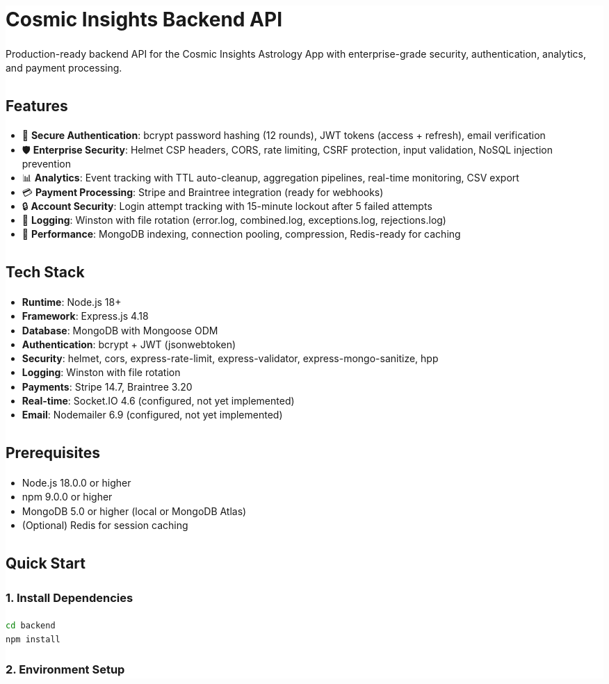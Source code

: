 # Cosmic Insights Backend API

Production-ready backend API for the Cosmic Insights Astrology App with enterprise-grade security, authentication, analytics, and payment processing.

## Features

- 🔐 **Secure Authentication**: bcrypt password hashing (12 rounds), JWT tokens (access + refresh), email verification
- 🛡️ **Enterprise Security**: Helmet CSP headers, CORS, rate limiting, CSRF protection, input validation, NoSQL injection prevention
- 📊 **Analytics**: Event tracking with TTL auto-cleanup, aggregation pipelines, real-time monitoring, CSV export
- 💳 **Payment Processing**: Stripe and Braintree integration (ready for webhooks)
- 🔒 **Account Security**: Login attempt tracking with 15-minute lockout after 5 failed attempts
- 📝 **Logging**: Winston with file rotation (error.log, combined.log, exceptions.log, rejections.log)
- 🚀 **Performance**: MongoDB indexing, connection pooling, compression, Redis-ready for caching

## Tech Stack

- **Runtime**: Node.js 18+
- **Framework**: Express.js 4.18
- **Database**: MongoDB with Mongoose ODM
- **Authentication**: bcrypt + JWT (jsonwebtoken)
- **Security**: helmet, cors, express-rate-limit, express-validator, express-mongo-sanitize, hpp
- **Logging**: Winston with file rotation
- **Payments**: Stripe 14.7, Braintree 3.20
- **Real-time**: Socket.IO 4.6 (configured, not yet implemented)
- **Email**: Nodemailer 6.9 (configured, not yet implemented)

## Prerequisites

- Node.js 18.0.0 or higher
- npm 9.0.0 or higher
- MongoDB 5.0 or higher (local or MongoDB Atlas)
- (Optional) Redis for session caching

## Quick Start

### 1. Install Dependencies

```bash
cd backend
npm install
```

### 2. Environment Setup
